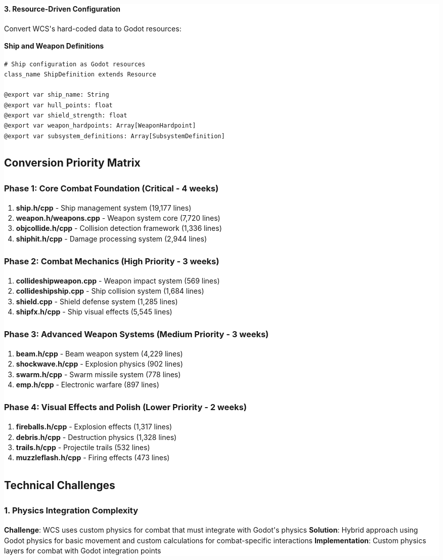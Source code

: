 #### 3. Resource-Driven Configuration
Convert WCS's hard-coded data to Godot resources:

**Ship and Weapon Definitions**
```gdscript
# Ship configuration as Godot resources
class_name ShipDefinition extends Resource

@export var ship_name: String
@export var hull_points: float
@export var shield_strength: float
@export var weapon_hardpoints: Array[WeaponHardpoint]
@export var subsystem_definitions: Array[SubsystemDefinition]
```

## Conversion Priority Matrix

### Phase 1: Core Combat Foundation (Critical - 4 weeks)
1. **ship.h/cpp** - Ship management system (19,177 lines)
2. **weapon.h/weapons.cpp** - Weapon system core (7,720 lines)
3. **objcollide.h/cpp** - Collision detection framework (1,336 lines)
4. **shiphit.h/cpp** - Damage processing system (2,944 lines)

### Phase 2: Combat Mechanics (High Priority - 3 weeks)
1. **collideshipweapon.cpp** - Weapon impact system (569 lines)
2. **collideshipship.cpp** - Ship collision system (1,684 lines)
3. **shield.cpp** - Shield defense system (1,285 lines)
4. **shipfx.h/cpp** - Ship visual effects (5,545 lines)

### Phase 3: Advanced Weapon Systems (Medium Priority - 3 weeks)
1. **beam.h/cpp** - Beam weapon system (4,229 lines)
2. **shockwave.h/cpp** - Explosion physics (902 lines)
3. **swarm.h/cpp** - Swarm missile system (778 lines)
4. **emp.h/cpp** - Electronic warfare (897 lines)

### Phase 4: Visual Effects and Polish (Lower Priority - 2 weeks)
1. **fireballs.h/cpp** - Explosion effects (1,317 lines)
2. **debris.h/cpp** - Destruction physics (1,328 lines)
3. **trails.h/cpp** - Projectile trails (532 lines)
4. **muzzleflash.h/cpp** - Firing effects (473 lines)

## Technical Challenges

### 1. Physics Integration Complexity
**Challenge**: WCS uses custom physics for combat that must integrate with Godot's physics
**Solution**: Hybrid approach using Godot physics for basic movement and custom calculations for combat-specific interactions
**Implementation**: Custom physics layers for combat with Godot integration points
